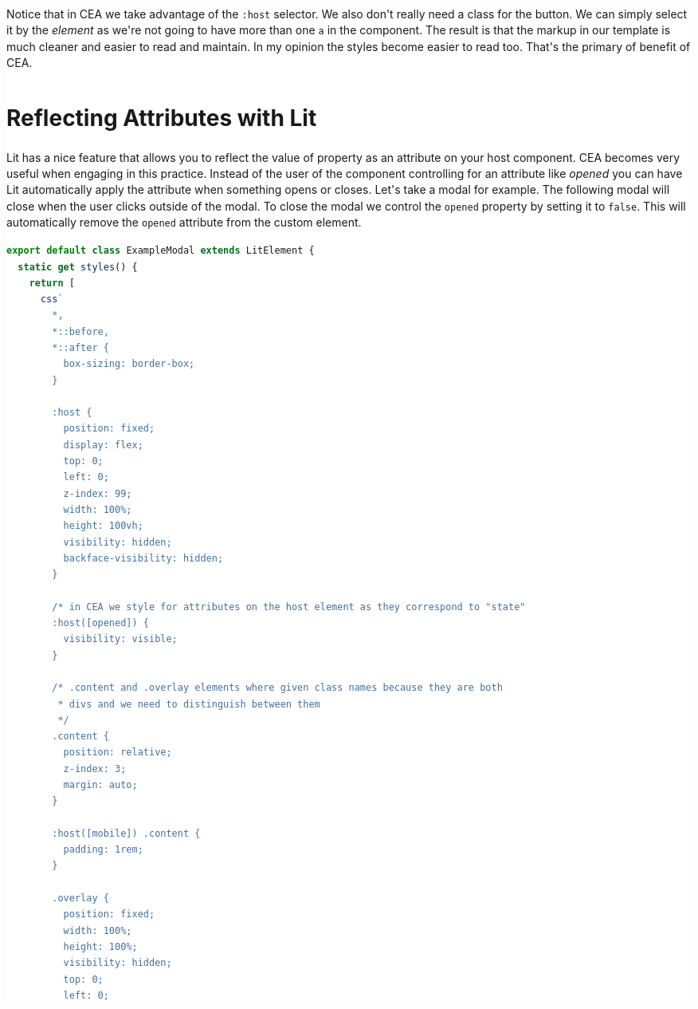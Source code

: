 Notice that in CEA we take advantage of the `:host` selector. We also don't really need a class for the button. We can simply select it by the *element* as we're not going to have more than one `a` in the component. The result is that the markup in our template is much cleaner and easier to read and maintain. In my opinion the styles become easier to read too. That's the primary of benefit of CEA. 

# Reflecting Attributes with Lit

Lit has a nice feature that allows you to reflect the value of property as an attribute on your host component. CEA becomes very useful when engaging in this practice. Instead of the user of the component controlling for an attribute like *opened* you can have Lit automatically apply the attribute when something opens or closes. Let's take a modal for example. The following modal will close when the user clicks outside of the modal. To close the modal we control the `opened` property by setting it to `false`. This will automatically remove the `opened` attribute from the custom element.

```javascript
export default class ExampleModal extends LitElement {
  static get styles() {
    return [
      css`
        *,
        *::before,
        *::after {
          box-sizing: border-box;
        }

        :host {
          position: fixed;
          display: flex;
          top: 0;
          left: 0;
          z-index: 99;
          width: 100%;
          height: 100vh;
          visibility: hidden;
          backface-visibility: hidden;
        }

        /* in CEA we style for attributes on the host element as they correspond to "state"
        :host([opened]) {
          visibility: visible;
        }

        /* .content and .overlay elements where given class names because they are both 
         * divs and we need to distinguish between them
         */ 
        .content {
          position: relative;
          z-index: 3;
          margin: auto;
        }

        :host([mobile]) .content {
          padding: 1rem;
        }

        .overlay {
          position: fixed;
          width: 100%;
          height: 100%;
          visibility: hidden;
          top: 0;
          left: 0;
```
